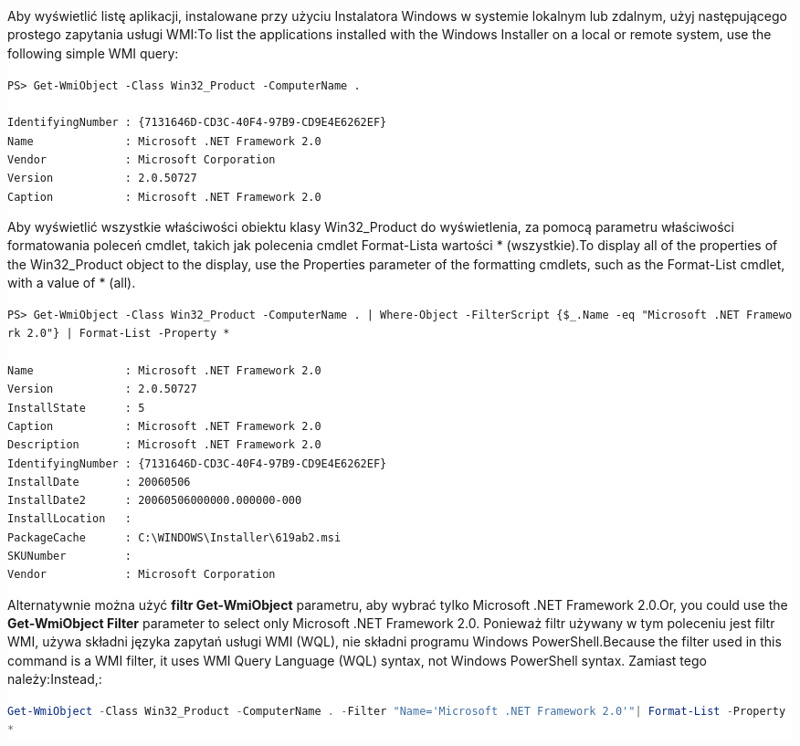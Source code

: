 <span data-ttu-id="5f9b4-111">Aby wyświetlić listę aplikacji, instalowane przy użyciu Instalatora Windows w systemie lokalnym lub zdalnym, użyj następującego prostego zapytania usługi WMI:</span><span class="sxs-lookup"><span data-stu-id="5f9b4-111">To list the applications installed with the Windows Installer on a local or remote system, use the following simple WMI query:</span></span>

```
PS> Get-WmiObject -Class Win32_Product -ComputerName .

IdentifyingNumber : {7131646D-CD3C-40F4-97B9-CD9E4E6262EF}
Name              : Microsoft .NET Framework 2.0
Vendor            : Microsoft Corporation
Version           : 2.0.50727
Caption           : Microsoft .NET Framework 2.0
```

<span data-ttu-id="5f9b4-112">Aby wyświetlić wszystkie właściwości obiektu klasy Win32_Product do wyświetlenia, za pomocą parametru właściwości formatowania poleceń cmdlet, takich jak polecenia cmdlet Format-Lista wartości \* (wszystkie).</span><span class="sxs-lookup"><span data-stu-id="5f9b4-112">To display all of the properties of the Win32_Product object to the display, use the Properties parameter of the formatting cmdlets, such as the Format-List cmdlet, with a value of \* (all).</span></span>

```
PS> Get-WmiObject -Class Win32_Product -ComputerName . | Where-Object -FilterScript {$_.Name -eq "Microsoft .NET Framework 2.0"} | Format-List -Property *

Name              : Microsoft .NET Framework 2.0
Version           : 2.0.50727
InstallState      : 5
Caption           : Microsoft .NET Framework 2.0
Description       : Microsoft .NET Framework 2.0
IdentifyingNumber : {7131646D-CD3C-40F4-97B9-CD9E4E6262EF}
InstallDate       : 20060506
InstallDate2      : 20060506000000.000000-000
InstallLocation   :
PackageCache      : C:\WINDOWS\Installer\619ab2.msi
SKUNumber         :
Vendor            : Microsoft Corporation
```

<span data-ttu-id="5f9b4-113">Alternatywnie można użyć **filtr Get-WmiObject** parametru, aby wybrać tylko Microsoft .NET Framework 2.0.</span><span class="sxs-lookup"><span data-stu-id="5f9b4-113">Or, you could use the **Get-WmiObject Filter** parameter to select only Microsoft .NET Framework 2.0.</span></span> <span data-ttu-id="5f9b4-114">Ponieważ filtr używany w tym poleceniu jest filtr WMI, używa składni języka zapytań usługi WMI (WQL), nie składni programu Windows PowerShell.</span><span class="sxs-lookup"><span data-stu-id="5f9b4-114">Because the filter used in this command is a WMI filter, it uses WMI Query Language (WQL) syntax, not Windows PowerShell syntax.</span></span> <span data-ttu-id="5f9b4-115">Zamiast tego należy:</span><span class="sxs-lookup"><span data-stu-id="5f9b4-115">Instead,:</span></span>

```powershell
Get-WmiObject -Class Win32_Product -ComputerName . -Filter "Name='Microsoft .NET Framework 2.0'"| Format-List -Property *
```

